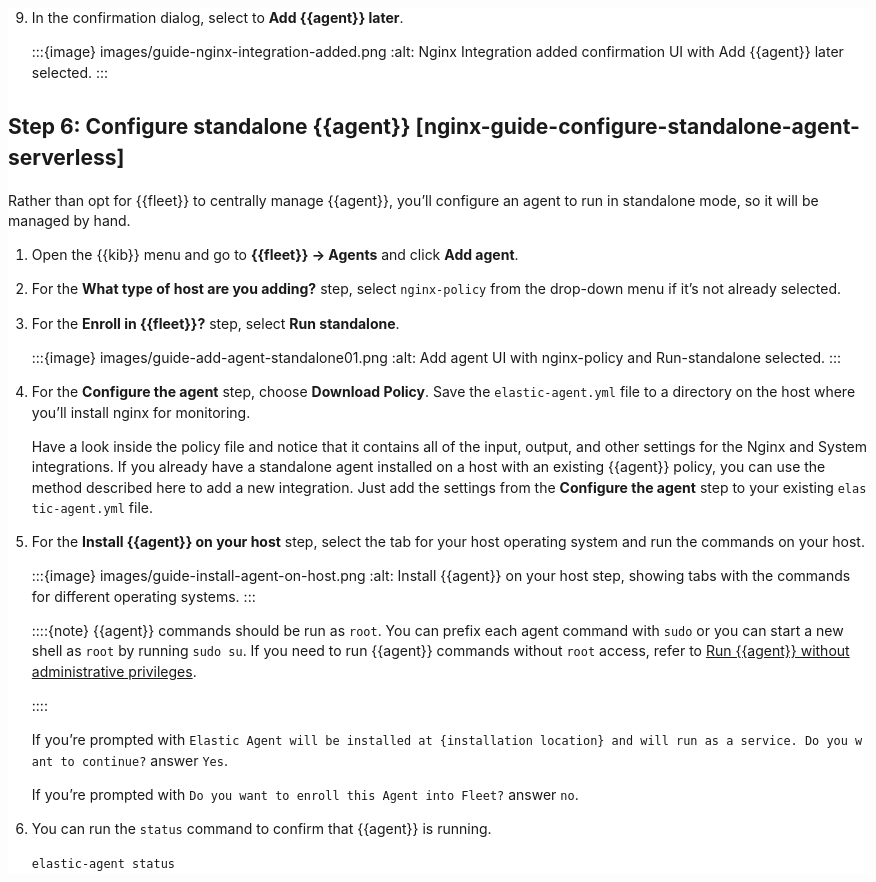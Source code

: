 9. In the confirmation dialog, select to **Add {{agent}} later**.

    :::{image} images/guide-nginx-integration-added.png
    :alt: Nginx Integration added confirmation UI with Add {{agent}} later selected.
    :::



## Step 6: Configure standalone {{agent}} [nginx-guide-configure-standalone-agent-serverless]

Rather than opt for {{fleet}} to centrally manage {{agent}}, you’ll configure an agent to run in standalone mode, so it will be managed by hand.

1. Open the {{kib}} menu and go to **{{fleet}} → Agents** and click **Add agent**.
2. For the **What type of host are you adding?** step, select `nginx-policy` from the drop-down menu if it’s not already selected.
3. For the **Enroll in {{fleet}}?** step, select **Run standalone**.

    :::{image} images/guide-add-agent-standalone01.png
    :alt: Add agent UI with nginx-policy and Run-standalone selected.
    :::

4. For the **Configure the agent** step, choose **Download Policy**. Save the `elastic-agent.yml` file to a directory on the host where you’ll install nginx for monitoring.

    Have a look inside the policy file and notice that it contains all of the input, output, and other settings for the Nginx and System integrations. If you already have a standalone agent installed on a host with an existing {{agent}} policy, you can use the method described here to add a new integration. Just add the settings from the **Configure the agent** step to your existing `elastic-agent.yml` file.

5. For the **Install {{agent}} on your host** step, select the tab for your host operating system and run the commands on your host.

    :::{image} images/guide-install-agent-on-host.png
    :alt: Install {{agent}} on your host step, showing tabs with the commands for different operating systems.
    :::

    ::::{note}
    {{agent}} commands should be run as `root`. You can prefix each agent command with `sudo` or you can start a new shell as `root` by running `sudo su`. If you need to run {{agent}} commands without `root` access, refer to [Run {{agent}} without administrative privileges](/reference/fleet/elastic-agent-unprivileged.md).

    ::::


    If you’re prompted with `Elastic Agent will be installed at {installation location} and will run as a service. Do you want to continue?` answer `Yes`.

    If you’re prompted with `Do you want to enroll this Agent into Fleet?` answer `no`.

6. You can run the `status` command to confirm that {{agent}} is running.

    ```cmd
    elastic-agent status
